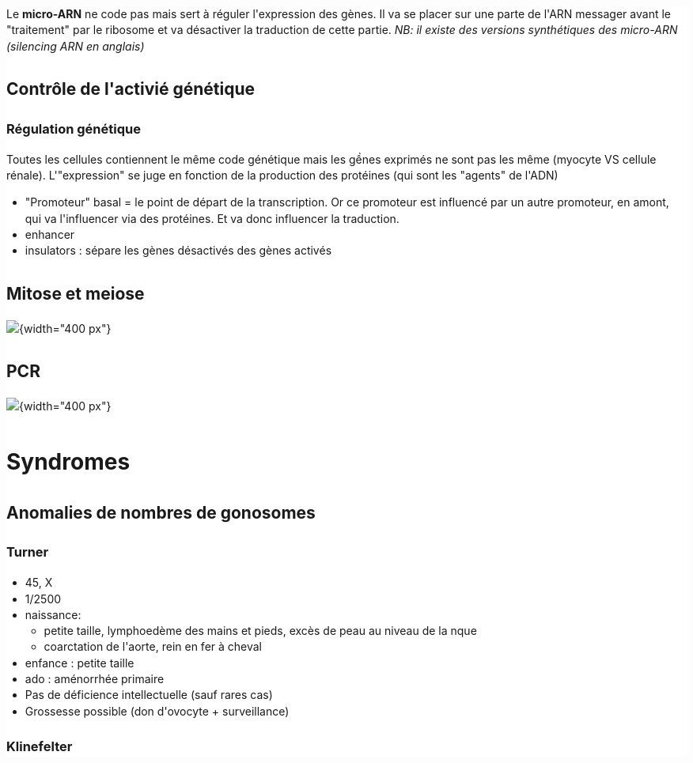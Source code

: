 Le **micro-ARN** ne code pas mais sert à réguler l\'expression des
gènes. Il va se placer sur une parte de l\'ARN messager avant le
\"traitement\" par le ribosome et va désactiver la traduction de cette
partie. *NB: il existe des versions synthétiques des micro-ARN
(silencing ARN en anglais)*

## Contrôle de l\'activié génétique

### Régulation génétique

Toutes les cellules contiennent le même code génétique mais les gềnes
exprimés ne sont pas les même (myocyte VS cellule rénale).
L\'\"expression\" se juge en fonction de la production des protéines
(qui sont les \"agents\" de l\'ADN)

-   \"Promoteur\" basal = le point de départ de la transcription. Or ce
    promoteur est influencé par un autre promoteur, en amont, qui va
    l\'influencer via des protéines. Et va donc influencer la
    traduction.
-   enhancer
-   insulators : sépare les gènes désactivés des gènes activés

## Mitose et meiose

![](./images/pcr.png){width="400 px"}

## PCR

![](./images/mitose_meiose.png){width="400 px"}

# Syndromes

## Anomalies de nombres de gonosomes

### Turner

-   45, X
-   1/2500
-   naissance:
    -   petite taille, lymphoedème des mains et pieds, excès de peau au
        niveau de la nque
    -   coarctation de l\'aorte, rein en fer à cheval
-   enfance : petite taille
-   ado : aménorrhée primaire
-   Pas de déficience intellectuelle (sauf rares cas)
-   Grossesse possible (don d\'ovocyte + surveillance)

### Klinefelter
